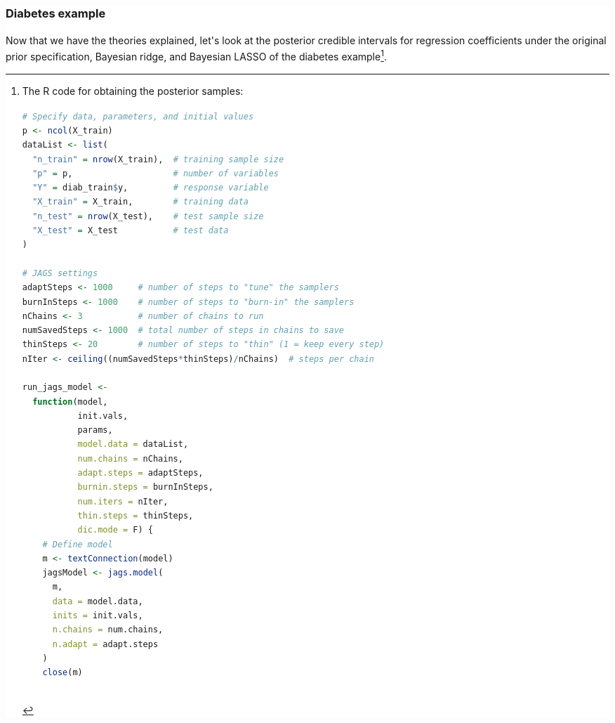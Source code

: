 
### Diabetes example

Now that we have the theories explained, let's look at the posterior credible intervals for regression coefficients under the original prior specification, Bayesian ridge, and Bayesian LASSO of the diabetes example[^jags-code].



[^jags-code]: The R code for obtaining the posterior samples:

    
    ```r
    # Specify data, parameters, and initial values
    p <- ncol(X_train)
    dataList <- list(
      "n_train" = nrow(X_train),  # training sample size
      "p" = p,                    # number of variables
      "Y" = diab_train$y,         # response variable
      "X_train" = X_train,        # training data
      "n_test" = nrow(X_test),    # test sample size
      "X_test" = X_test           # test data
    )
    
    # JAGS settings
    adaptSteps <- 1000     # number of steps to "tune" the samplers
    burnInSteps <- 1000    # number of steps to "burn-in" the samplers
    nChains <- 3           # number of chains to run
    numSavedSteps <- 1000  # total number of steps in chains to save
    thinSteps <- 20        # number of steps to "thin" (1 = keep every step)
    nIter <- ceiling((numSavedSteps*thinSteps)/nChains)  # steps per chain
    
    run_jags_model <-
      function(model,
               init.vals,
               params,
               model.data = dataList,
               num.chains = nChains,
               adapt.steps = adaptSteps,
               burnin.steps = burnInSteps,
               num.iters = nIter,
               thin.steps = thinSteps,
               dic.mode = F) {
        # Define model
        m <- textConnection(model)
        jagsModel <- jags.model(
          m,
          data = model.data,
          inits = init.vals,
          n.chains = num.chains,
          n.adapt = adapt.steps
        )
        close(m)
        

[^ridge-vs-lasso]: In this case the LASSO seems to perform better than the ridge, but often times the ridge performs slightly better. The LASSO is usually more interpretable as it sets some coefficients to zero.
[^model-evidence]: In Bayes' Theorem:
[^diabetes-dic]: The DICs of the three models in the diabetes example are: